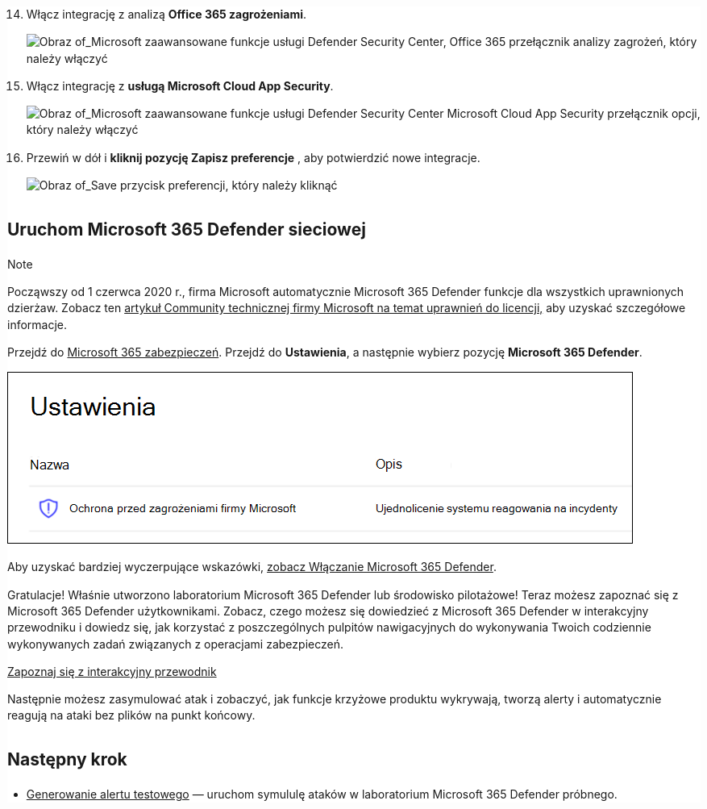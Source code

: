 14. Włącz integrację z analizą **Office 365 zagrożeniami**.

    ![Obraz of_Microsoft zaawansowane funkcje usługi Defender Security Center, Office 365 przełącznik analizy zagrożeń, który należy włączyć](../../media/mtp-eval-70.png)

15. Włącz integrację z **usługą Microsoft Cloud App Security**.

    ![Obraz of_Microsoft zaawansowane funkcje usługi Defender Security Center Microsoft Cloud App Security przełącznik opcji, który należy włączyć](../../media/mtp-eval-71.png)

16. Przewiń w dół i **kliknij pozycję Zapisz preferencje** , aby potwierdzić nowe integracje.

    ![Obraz of_Save przycisk preferencji, który należy kliknąć](../../media/mtp-eval-72.png)

## <a name="start-the-microsoft-365-defender-service"></a>Uruchom Microsoft 365 Defender sieciowej

> [!NOTE]
> Począwszy od 1 czerwca 2020 r., firma Microsoft automatycznie Microsoft 365 Defender funkcje dla wszystkich uprawnionych dzierżaw. Zobacz ten [artykuł Community technicznej firmy Microsoft na temat uprawnień do licencji,](https://techcommunity.microsoft.com/t5/security-privacy-and-compliance/microsoft-threat-protection-will-automatically-turn-on-for/ba-p/1345426) aby uzyskać szczegółowe informacje.

Przejdź do [Microsoft 365 zabezpieczeń](https://security.microsoft.com/homepage). Przejdź do **Ustawienia**, a następnie wybierz pozycję **Microsoft 365 Defender**.

![Obraz of_Microsoft zrzut ekranu Microsoft 365 Usługi Defender 365 ze strony Microsoft 365 zabezpieczeń Ustawienia sieci Web](../../media/mtp-eval-72b.png)

Aby uzyskać bardziej wyczerpujące wskazówki, [zobacz Włączanie Microsoft 365 Defender](m365d-enable.md).

Gratulacje! Właśnie utworzono laboratorium Microsoft 365 Defender lub środowisko pilotażowe! Teraz możesz zapoznać się z Microsoft 365 Defender użytkownikami. Zobacz, czego możesz się dowiedzieć z Microsoft 365 Defender w interakcyjny przewodniku i dowiedz się, jak korzystać z poszczególnych pulpitów nawigacyjnych do wykonywania Twoich codziennie wykonywanych zadań związanych z operacjami zabezpieczeń.

[Zapoznaj się z interakcyjny przewodnik](https://aka.ms/MTP-Interactive-Guide)

Następnie możesz zasymulować atak i zobaczyć, jak funkcje krzyżowe produktu wykrywają, tworzą alerty i automatycznie reagują na ataki bez plików na punkt końcowy.

## <a name="next-step"></a>Następny krok

- [Generowanie alertu testowego](generate-test-alert.md) — uruchom symululę ataków w laboratorium Microsoft 365 Defender próbnego.
